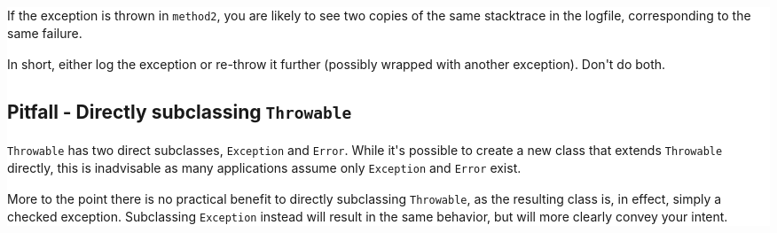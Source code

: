 If the exception is thrown in `method2`, you are likely to see two copies of the same stacktrace in the logfile, corresponding to the same failure.

In short, either log the exception or re-throw it further (possibly wrapped with another exception).  Don't do both.



## Pitfall - Directly subclassing `Throwable`


`Throwable` has two direct subclasses, `Exception` and `Error`. While it's possible to create a new class that extends `Throwable` directly, this is inadvisable as many applications assume only `Exception` and `Error` exist.

More to the point there is no practical benefit to directly subclassing `Throwable`, as the resulting class is, in effect, simply a checked exception. Subclassing `Exception` instead will result in the same behavior, but will more clearly convey your intent.

